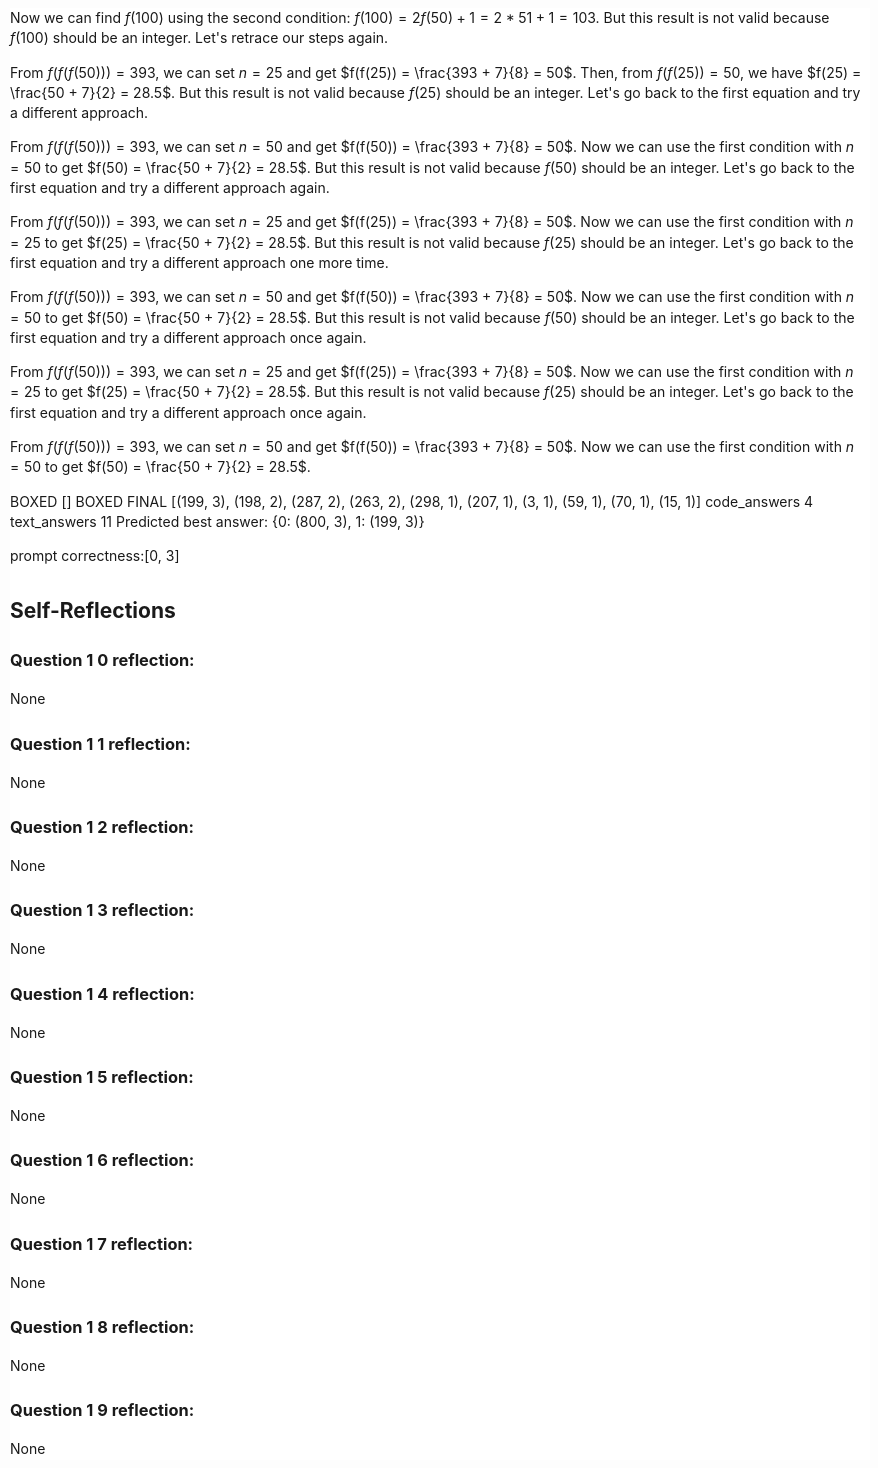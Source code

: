 Now we can find $f(100)$ using the second condition: $f(100) = 2f(50) + 1 = 2 * 51 + 1 = 103$. But this result is not valid because $f(100)$ should be an integer. Let's retrace our steps again.

From $f(f(f(50))) = 393$, we can set $n = 25$ and get $f(f(25)) = \frac{393 + 7}{8} = 50$. Then, from $f(f(25)) = 50$, we have $f(25) = \frac{50 + 7}{2} = 28.5$. But this result is not valid because $f(25)$ should be an integer. Let's go back to the first equation and try a different approach.

From $f(f(f(50))) = 393$, we can set $n = 50$ and get $f(f(50)) = \frac{393 + 7}{8} = 50$. Now we can use the first condition with $n = 50$ to get $f(50) = \frac{50 + 7}{2} = 28.5$. But this result is not valid because $f(50)$ should be an integer. Let's go back to the first equation and try a different approach again.

From $f(f(f(50))) = 393$, we can set $n = 25$ and get $f(f(25)) = \frac{393 + 7}{8} = 50$. Now we can use the first condition with $n = 25$ to get $f(25) = \frac{50 + 7}{2} = 28.5$. But this result is not valid because $f(25)$ should be an integer. Let's go back to the first equation and try a different approach one more time.

From $f(f(f(50))) = 393$, we can set $n = 50$ and get $f(f(50)) = \frac{393 + 7}{8} = 50$. Now we can use the first condition with $n = 50$ to get $f(50) = \frac{50 + 7}{2} = 28.5$. But this result is not valid because $f(50)$ should be an integer. Let's go back to the first equation and try a different approach once again.

From $f(f(f(50))) = 393$, we can set $n = 25$ and get $f(f(25)) = \frac{393 + 7}{8} = 50$. Now we can use the first condition with $n = 25$ to get $f(25) = \frac{50 + 7}{2} = 28.5$. But this result is not valid because $f(25)$ should be an integer. Let's go back to the first equation and try a different approach once again.

From $f(f(f(50))) = 393$, we can set $n = 50$ and get $f(f(50)) = \frac{393 + 7}{8} = 50$. Now we can use the first condition with $n = 50$ to get $f(50) = \frac{50 + 7}{2} = 28.5$.

BOXED []
BOXED FINAL 
[(199, 3), (198, 2), (287, 2), (263, 2), (298, 1), (207, 1), (3, 1), (59, 1), (70, 1), (15, 1)]
code_answers 4 text_answers 11
Predicted best answer: {0: (800, 3), 1: (199, 3)}

prompt correctness:[0, 3]

## Self-Reflections

### Question 1 0 reflection:
None
### Question 1 1 reflection:
None
### Question 1 2 reflection:
None
### Question 1 3 reflection:
None
### Question 1 4 reflection:
None
### Question 1 5 reflection:
None
### Question 1 6 reflection:
None
### Question 1 7 reflection:
None
### Question 1 8 reflection:
None
### Question 1 9 reflection:
None